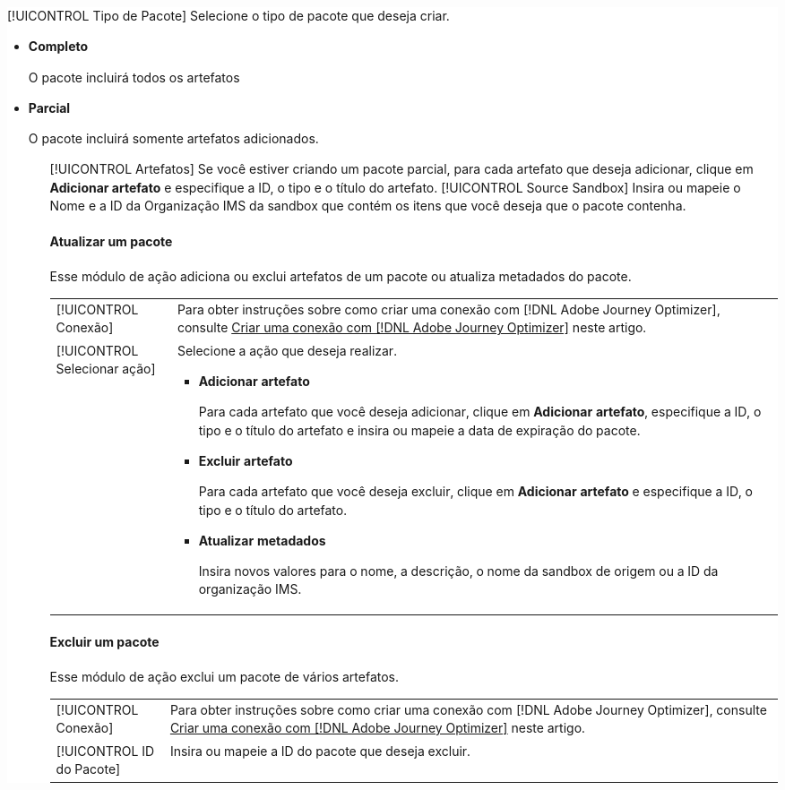    <td role="rowheader">[!UICONTROL Tipo de Pacote]</td> 
   <td>Selecione o tipo de pacote que deseja criar.<ul><li><p><b>Completo</b></p>O pacote incluirá todos os artefatos</p></li><li><p><b>Parcial</b></p><p>O pacote incluirá somente artefatos adicionados. </p></li><ul></td> 
  </tr> 
  <tr> 
   <td role="rowheader">[!UICONTROL Artefatos]</td> 
   <td>Se você estiver criando um pacote parcial, para cada artefato que deseja adicionar, clique em <b>Adicionar artefato</b> e especifique a ID, o tipo e o título do artefato. </td> 
  </tr> 
  <tr> 
   <td role="rowheader">[!UICONTROL Source Sandbox]</td> 
   <td>Insira ou mapeie o Nome e a ID da Organização IMS da sandbox que contém os itens que você deseja que o pacote contenha.</td> 
  </tr> 
 </tbody> 
</table>

#### Atualizar um pacote

Esse módulo de ação adiciona ou exclui artefatos de um pacote ou atualiza metadados do pacote.

<table style="table-layout:auto"> 
 <col> 
 <col> 
 <tbody> 
  <tr> 
   <td role="rowheader">[!UICONTROL Conexão]</td> 
   <td>Para obter instruções sobre como criar uma conexão com [!DNL Adobe Journey Optimizer], consulte <a href="#create-a-connection-to-adobe-journey-optimizer" class="MCXref xref" >Criar uma conexão com [!DNL Adobe Journey Optimizer]</a> neste artigo.</td> 
  </tr> 
  <tr> 
   <td role="rowheader">[!UICONTROL Selecionar ação]</td> 
   <td>Selecione a ação que deseja realizar.<ul><li><p><b>Adicionar artefato</b></p><p>Para cada artefato que você deseja adicionar, clique em <b>Adicionar artefato</b>, especifique a ID, o tipo e o título do artefato e insira ou mapeie a data de expiração do pacote. </p></li><li><p><b>Excluir artefato</b></p><p>Para cada artefato que você deseja excluir, clique em <b>Adicionar artefato</b> e especifique a ID, o tipo e o título do artefato. </p></li><li><p><b>Atualizar metadados</b></p><p>Insira novos valores para o nome, a descrição, o nome da sandbox de origem ou a ID da organização IMS.</p></li></ul></td> 
  </tr> 
 </tbody> 
</table>

#### Excluir um pacote

Esse módulo de ação exclui um pacote de vários artefatos.

<table style="table-layout:auto"> 
 <col> 
 <col> 
 <tbody> 
  <tr> 
   <td role="rowheader">[!UICONTROL Conexão]</td> 
   <td>Para obter instruções sobre como criar uma conexão com [!DNL Adobe Journey Optimizer], consulte <a href="#create-a-connection-to-adobe-journey-optimizer" class="MCXref xref" >Criar uma conexão com [!DNL Adobe Journey Optimizer]</a> neste artigo.</td> 
  </tr> 
  <tr> 
   <td role="rowheader">[!UICONTROL ID do Pacote]</td> 
   <td>Insira ou mapeie a ID do pacote que deseja excluir.</td> 
  </tr> 
 </tbody> 
</table>
